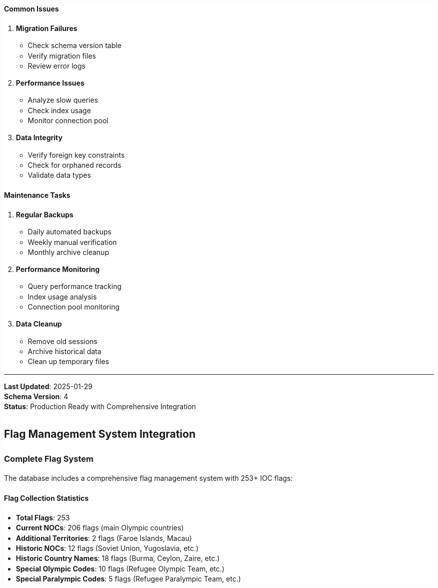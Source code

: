 #### **Common Issues**
1. **Migration Failures**
   - Check schema version table
   - Verify migration files
   - Review error logs

2. **Performance Issues**
   - Analyze slow queries
   - Check index usage
   - Monitor connection pool

3. **Data Integrity**
   - Verify foreign key constraints
   - Check for orphaned records
   - Validate data types

#### **Maintenance Tasks**
1. **Regular Backups**
   - Daily automated backups
   - Weekly manual verification
   - Monthly archive cleanup

2. **Performance Monitoring**
   - Query performance tracking
   - Index usage analysis
   - Connection pool monitoring

3. **Data Cleanup**
   - Remove old sessions
   - Archive historical data
   - Clean up temporary files

---

**Last Updated**: 2025-01-29  
**Schema Version**: 4  
**Status**: Production Ready with Comprehensive Integration

## Flag Management System Integration

### Complete Flag System

The database includes a comprehensive flag management system with 253+ IOC flags:

#### Flag Collection Statistics
- **Total Flags**: 253
- **Current NOCs**: 206 flags (main Olympic countries)
- **Additional Territories**: 2 flags (Faroe Islands, Macau)
- **Historic NOCs**: 12 flags (Soviet Union, Yugoslavia, etc.)
- **Historic Country Names**: 18 flags (Burma, Ceylon, Zaire, etc.)
- **Special Olympic Codes**: 10 flags (Refugee Olympic Team, etc.)
- **Special Paralympic Codes**: 5 flags (Refugee Paralympic Team, etc.)
